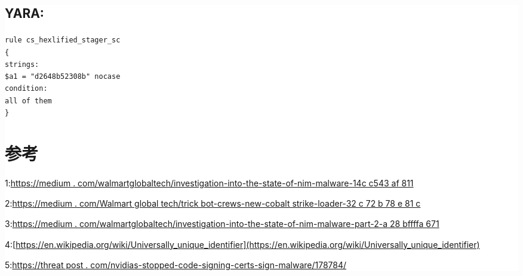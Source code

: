 ## YARA:

```
rule cs_hexlified_stager_sc
{
strings:
$a1 = "d2648b52308b" nocase
condition:
all of them
}
```

# 参考

1:[https://medium . com/walmartglobaltech/investigation-into-the-state-of-nim-malware-14c c543 af 811](/walmartglobaltech/investigation-into-the-state-of-nim-malware-14cc543af811)

2:[https://medium . com/Walmart global tech/trick bot-crews-new-cobalt strike-loader-32 c 72 b 78 e 81 c](/walmartglobaltech/trickbot-crews-new-cobaltstrike-loader-32c72b78e81c)

3:[https://medium . com/walmartglobaltech/investigation-into-the-state-of-nim-malware-part-2-a 28 bffffa 671](/walmartglobaltech/investigation-into-the-state-of-nim-malware-part-2-a28bffffa671)

4:[https://en.wikipedia.org/wiki/Universally_unique_identifier](https://en.wikipedia.org/wiki/Universally_unique_identifier)

5:[https://threat post . com/nvidias-stopped-code-signing-certs-sign-malware/178784/](https://threatpost.com/nvidias-stolen-code-signing-certs-sign-malware/178784/)